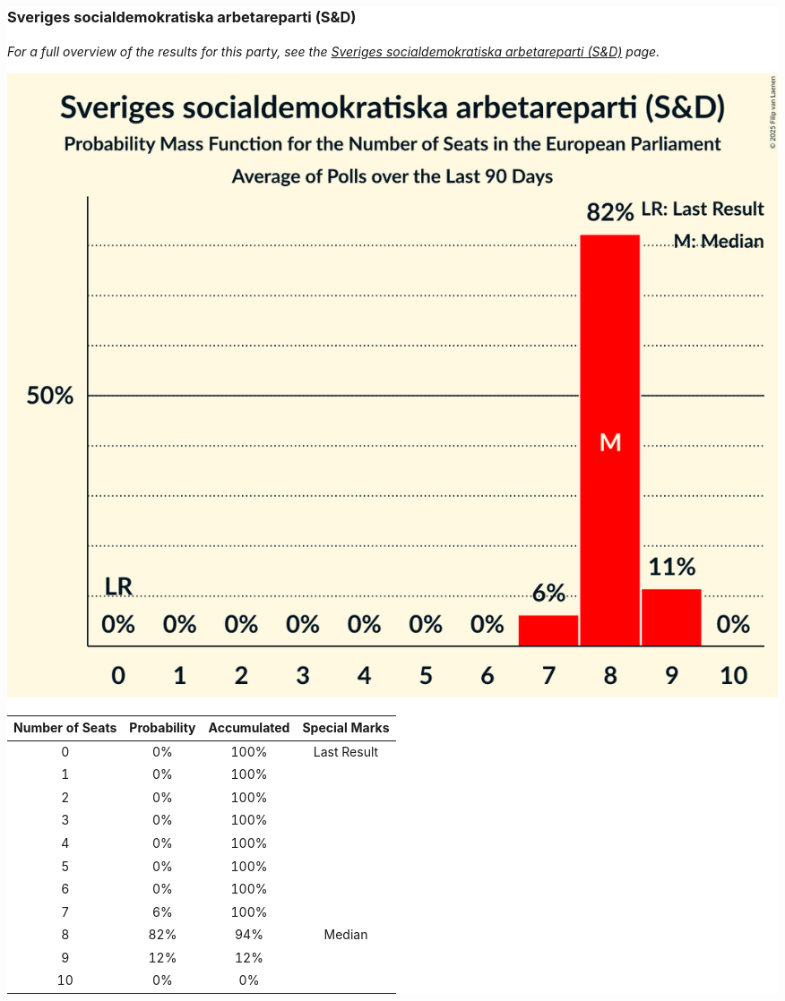 ### Sveriges socialdemokratiska arbetareparti (S&D)

*For a full overview of the results for this party, see the [Sveriges socialdemokratiska arbetareparti (S&D)](party-sverigessocialdemokratiskaarbetarepartisd.html) page.*

![Graph with seats probability mass function not yet produced](average-2025-06-30-seats-pmf-sverigessocialdemokratiskaarbetarepartisd.png "Seats Probability Mass Function")

| Number of Seats | Probability | Accumulated | Special Marks |
|:---------------:|:-----------:|:-----------:|:-------------:|
| 0 | 0% | 100% | Last Result |
| 1 | 0% | 100% |  |
| 2 | 0% | 100% |  |
| 3 | 0% | 100% |  |
| 4 | 0% | 100% |  |
| 5 | 0% | 100% |  |
| 6 | 0% | 100% |  |
| 7 | 6% | 100% |  |
| 8 | 82% | 94% | Median |
| 9 | 12% | 12% |  |
| 10 | 0% | 0% |  |
